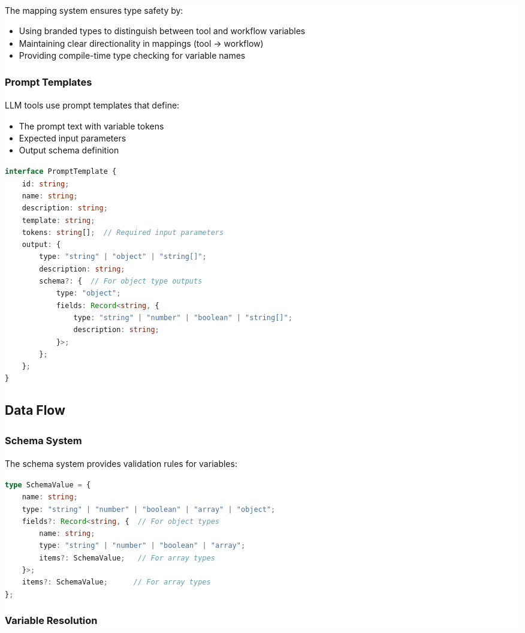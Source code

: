 The mapping system ensures type safety by:
- Using branded types to distinguish between tool and workflow variables
- Maintaining clear directionality in mappings (tool -> workflow)
- Providing compile-time type checking for variable names

### Prompt Templates

LLM tools use prompt templates that define:
- The prompt text with variable tokens
- Expected input parameters
- Output schema definition

```typescript
interface PromptTemplate {
    id: string;
    name: string;
    description: string;
    template: string;
    tokens: string[];  // Required input parameters
    output: {
        type: "string" | "object" | "string[]";
        description: string;
        schema?: {  // For object type outputs
            type: "object";
            fields: Record<string, {
                type: "string" | "number" | "boolean" | "string[]";
                description: string;
            }>;
        };
    };
}
```

## Data Flow

### Schema System

The schema system provides validation rules for variables:

```typescript
type SchemaValue = {
    name: string;
    type: "string" | "number" | "boolean" | "array" | "object";
    fields?: Record<string, {  // For object types
        name: string;
        type: "string" | "number" | "boolean" | "array";
        items?: SchemaValue;   // For array types
    }>;
    items?: SchemaValue;      // For array types
};
```

### Variable Resolution
